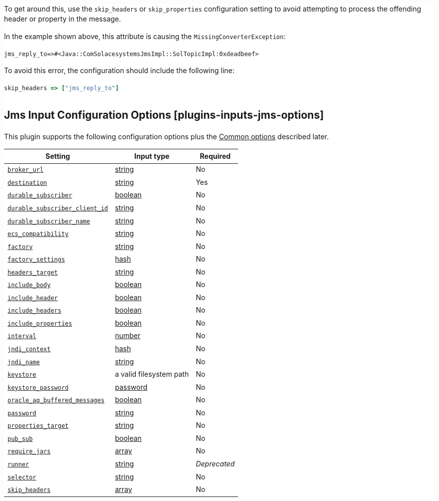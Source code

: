 To get around this, use the `skip_headers` or `skip_properties` configuration setting to avoid attempting to process the offending header or property in the message.

In the example shown above, this attribute is causing the `MissingConverterException`:

`jms_reply_to=>#<Java::ComSolacesystemsJmsImpl::SolTopicImpl:0xdeadbeef>`

To avoid this error, the configuration should include the following line:

```ruby
skip_headers => ["jms_reply_to"]
```



## Jms Input Configuration Options [plugins-inputs-jms-options]

This plugin supports the following configuration options plus the [Common options](plugins-inputs-jms.md#plugins-inputs-jms-common-options) described later.

| Setting | Input type | Required |
| --- | --- | --- |
| [`broker_url`](plugins-inputs-jms.md#plugins-inputs-jms-broker_url) | [string](value-types.md#string) | No |
| [`destination`](plugins-inputs-jms.md#plugins-inputs-jms-destination) | [string](value-types.md#string) | Yes |
| [`durable_subscriber`](plugins-inputs-jms.md#plugins-inputs-jms-durable_subscriber) | [boolean](value-types.md#boolean) | No |
| [`durable_subscriber_client_id`](plugins-inputs-jms.md#plugins-inputs-jms-durable_subscriber_client_id) | [string](value-types.md#string) | No |
| [`durable_subscriber_name`](plugins-inputs-jms.md#plugins-inputs-jms-durable_subscriber_name) | [string](value-types.md#string) | No |
| [`ecs_compatibility`](plugins-inputs-jms.md#plugins-inputs-jms-ecs_compatibility) | [string](value-types.md#string) | No |
| [`factory`](plugins-inputs-jms.md#plugins-inputs-jms-factory) | [string](value-types.md#string) | No |
| [`factory_settings`](plugins-inputs-jms.md#plugins-inputs-jms-factory_settings) | [hash](value-types.md#hash) | No |
| [`headers_target`](plugins-inputs-jms.md#plugins-inputs-jms-headers_target) | [string](value-types.md#string) | No |
| [`include_body`](plugins-inputs-jms.md#plugins-inputs-jms-include_body) | [boolean](value-types.md#boolean) | No |
| [`include_header`](plugins-inputs-jms.md#plugins-inputs-jms-include_header) | [boolean](value-types.md#boolean) | No |
| [`include_headers`](plugins-inputs-jms.md#plugins-inputs-jms-include_headers) | [boolean](value-types.md#boolean) | No |
| [`include_properties`](plugins-inputs-jms.md#plugins-inputs-jms-include_properties) | [boolean](value-types.md#boolean) | No |
| [`interval`](plugins-inputs-jms.md#plugins-inputs-jms-interval) | [number](value-types.md#number) | No |
| [`jndi_context`](plugins-inputs-jms.md#plugins-inputs-jms-jndi_context) | [hash](value-types.md#hash) | No |
| [`jndi_name`](plugins-inputs-jms.md#plugins-inputs-jms-jndi_name) | [string](value-types.md#string) | No |
| [`keystore`](plugins-inputs-jms.md#plugins-inputs-jms-keystore) | a valid filesystem path | No |
| [`keystore_password`](plugins-inputs-jms.md#plugins-inputs-jms-keystore_password) | [password](value-types.md#password) | No |
| [`oracle_aq_buffered_messages`](plugins-inputs-jms.md#plugins-inputs-jms-oracle_aq_buffered_messages) | [boolean](value-types.md#boolean) | No |
| [`password`](plugins-inputs-jms.md#plugins-inputs-jms-password) | [string](value-types.md#string) | No |
| [`properties_target`](plugins-inputs-jms.md#plugins-inputs-jms-properties_target) | [string](value-types.md#string) | No |
| [`pub_sub`](plugins-inputs-jms.md#plugins-inputs-jms-pub_sub) | [boolean](value-types.md#boolean) | No |
| [`require_jars`](plugins-inputs-jms.md#plugins-inputs-jms-require_jars) | [array](value-types.md#array) | No |
| [`runner`](plugins-inputs-jms.md#plugins-inputs-jms-runner) | [string](value-types.md#string) | *Deprecated* |
| [`selector`](plugins-inputs-jms.md#plugins-inputs-jms-selector) | [string](value-types.md#string) | No |
| [`skip_headers`](plugins-inputs-jms.md#plugins-inputs-jms-skip_headers) | [array](value-types.md#array) | No |